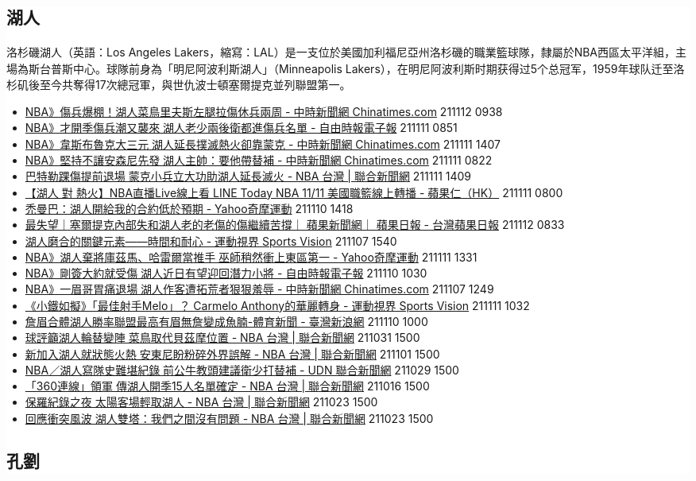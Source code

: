 ## 湖人

洛杉磯湖人（英語：Los Angeles Lakers，縮寫：LAL）是一支位於美國加利福尼亞州洛杉磯的職業籃球隊，隸屬於NBA西區太平洋組，主場為斯台普斯中心。球隊前身為「明尼阿波利斯湖人」（Minneapolis Lakers），在明尼阿波利斯时期获得过5个总冠军，1959年球队迁至洛杉矶後至今共奪得17次總冠軍，與世仇波士頓塞爾提克並列聯盟第一。
- [NBA》傷兵爆棚！湖人菜鳥里夫斯左腿拉傷休兵兩周 - 中時新聞網 Chinatimes.com](https://www.chinatimes.com/realtimenews/20211112001434-260403 "NBA》傷兵爆棚！湖人菜鳥里夫斯左腿拉傷休兵兩周 - 中時新聞網 Chinatimes.com") 211112 0938
- [NBA》才開季傷兵潮又襲來 湖人老少兩後衛都進傷兵名單 - 自由時報電子報](https://sports.ltn.com.tw/news/breakingnews/3732944 "NBA》才開季傷兵潮又襲來 湖人老少兩後衛都進傷兵名單 - 自由時報電子報") 211111 0851
- [NBA》韋斯布魯克大三元 湖人延長撲滅熱火卻靠蒙克 - 中時新聞網 Chinatimes.com](https://www.chinatimes.com/realtimenews/20211111003820-260403 "NBA》韋斯布魯克大三元 湖人延長撲滅熱火卻靠蒙克 - 中時新聞網 Chinatimes.com") 211111 1407
- [NBA》堅持不讓安森尼先發 湖人主帥：要他帶替補 - 中時新聞網 Chinatimes.com](https://www.chinatimes.com/realtimenews/20211111001687-260403 "NBA》堅持不讓安森尼先發 湖人主帥：要他帶替補 - 中時新聞網 Chinatimes.com") 211111 0822
- [巴特勒踝傷提前退場 蒙克小兵立大功助湖人延長滅火 - NBA 台灣 | 聯合新聞網](https://nba.udn.com/nba/story/6780/5883126 "巴特勒踝傷提前退場 蒙克小兵立大功助湖人延長滅火 - NBA 台灣 | 聯合新聞網") 211111 1409
- [【湖人 對 熱火】NBA直播Live線上看 LINE Today NBA 11/11 美國職籃線上轉播 - 蘋果仁（HK）](https://applealmond.com/posts/119998 "【湖人 對 熱火】NBA直播Live線上看 LINE Today NBA 11/11 美國職籃線上轉播 - 蘋果仁（HK）") 211111 0800
- [禿曼巴：湖人開給我的合約低於預期 - Yahoo奇摩運動](https://tw.sports.yahoo.com/news/%E7%A6%BF%E6%9B%BC%E5%B7%B4-%E6%B9%96%E4%BA%BA%E9%96%8B%E7%B5%A6%E6%88%91%E7%9A%84%E5%90%88%E7%B4%84%E4%BD%8E%E6%96%BC%E9%A0%90%E6%9C%9F-061825190.html "禿曼巴：湖人開給我的合約低於預期 - Yahoo奇摩運動") 211110 1418
- [最失望｜塞爾提克內部失和湖人老的老傷的傷繼續苦撐｜ 蘋果新聞網｜ 蘋果日報 - 台灣蘋果日報](https://tw.appledaily.com/sports/20211112/NTFW4PSHZFHJTGOZM27SRSZ2EE/ "最失望｜塞爾提克內部失和湖人老的老傷的傷繼續苦撐｜ 蘋果新聞網｜ 蘋果日報 - 台灣蘋果日報") 211112 0833
- [湖人磨合的關鍵元素——時間和耐心 - 運動視界 Sports Vision](https://www.sportsv.net/articles/89506 "湖人磨合的關鍵元素——時間和耐心 - 運動視界 Sports Vision") 211107 1540
- [NBA》湖人棄將庫茲馬、哈雷爾當推手 巫師稍然衝上東區第一 - Yahoo奇摩運動](https://tw.sports.yahoo.com/news/nba-%E6%B9%96%E4%BA%BA%E6%A3%84%E5%B0%87%E5%BA%AB%E8%8C%B2%E9%A6%AC-%E5%93%88%E9%9B%B7%E7%88%BE%E7%95%B6%E6%8E%A8%E6%89%8B-%E5%B7%AB%E5%B8%AB%E7%A8%8D%E7%84%B6%E8%A1%9D%E4%B8%8A%E6%9D%B1%E5%8D%80%E7%AC%AC-192933782.html "NBA》湖人棄將庫茲馬、哈雷爾當推手 巫師稍然衝上東區第一 - Yahoo奇摩運動") 211111 1331
- [NBA》剛簽大約就受傷 湖人近日有望迎回潛力小將 - 自由時報電子報](https://sports.ltn.com.tw/news/breakingnews/3731744 "NBA》剛簽大約就受傷 湖人近日有望迎回潛力小將 - 自由時報電子報") 211110 1030
- [NBA》一眉哥胃痛退場 湖人作客遭拓荒者狠狠羞辱 - 中時新聞網 Chinatimes.com](https://www.chinatimes.com/realtimenews/20211107001548-260403 "NBA》一眉哥胃痛退場 湖人作客遭拓荒者狠狠羞辱 - 中時新聞網 Chinatimes.com") 211107 1249
- [《小鐵如擬》「最佳射手Melo」？ Carmelo Anthony的華麗轉身 - 運動視界 Sports Vision](https://www.sportsv.net/articles/89831 "《小鐵如擬》「最佳射手Melo」？ Carmelo Anthony的華麗轉身 - 運動視界 Sports Vision") 211111 1032
- [詹眉合體湖人勝率聯盟最高有眉無詹變成魚腩-體育新聞 - 臺灣新浪網](https://news.sina.com.tw/article/20211110/40525918.html "詹眉合體湖人勝率聯盟最高有眉無詹變成魚腩-體育新聞 - 臺灣新浪網") 211110 1000
- [球評籲湖人輪替變陣 菜鳥取代貝茲摩位置 - NBA 台灣 | 聯合新聞網](https://nba.udn.com/nba/story/6780/5856547 "球評籲湖人輪替變陣 菜鳥取代貝茲摩位置 - NBA 台灣 | 聯合新聞網") 211031 1500
- [新加入湖人就狀態火熱 安東尼盼粉碎外界誤解 - NBA 台灣 | 聯合新聞網](https://nba.udn.com/nba/story/6780/5858756 "新加入湖人就狀態火熱 安東尼盼粉碎外界誤解 - NBA 台灣 | 聯合新聞網") 211101 1500
- [NBA／湖人寫隊史難堪紀錄 前公牛教頭建議衛少打替補 - UDN 聯合新聞網](https://udn.com/news/story/7002/5852765 "NBA／湖人寫隊史難堪紀錄 前公牛教頭建議衛少打替補 - UDN 聯合新聞網") 211029 1500
- [「360連線」領軍 傳湖人開季15人名單確定 - NBA 台灣 | 聯合新聞網](https://nba.udn.com/nba/story/6780/5821225 "「360連線」領軍 傳湖人開季15人名單確定 - NBA 台灣 | 聯合新聞網") 211016 1500
- [保羅紀錄之夜 太陽客場輕取湖人 - NBA 台灣 | 聯合新聞網](https://nba.udn.com/nba/story/6780/5837980 "保羅紀錄之夜 太陽客場輕取湖人 - NBA 台灣 | 聯合新聞網") 211023 1500
- [回應衝突風波 湖人雙塔：我們之間沒有問題 - NBA 台灣 | 聯合新聞網](https://nba.udn.com/nba/story/6780/5838449 "回應衝突風波 湖人雙塔：我們之間沒有問題 - NBA 台灣 | 聯合新聞網") 211023 1500

## 孔劉
